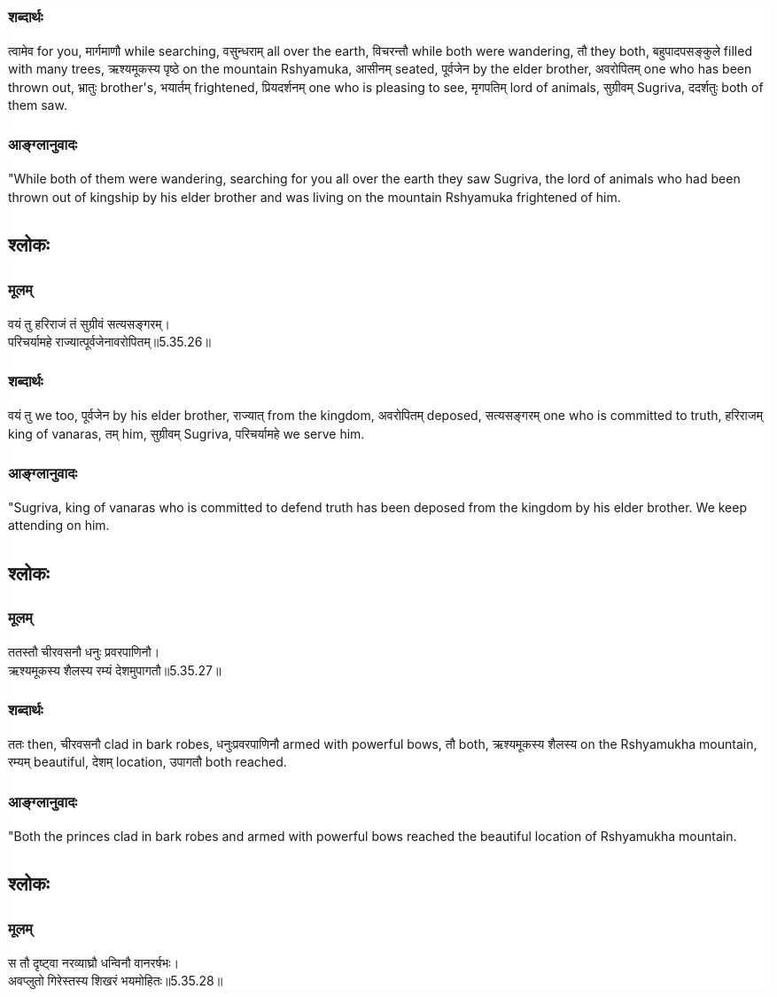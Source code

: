 ### शब्दार्थः
त्वामेव for you, मार्गमाणौ while searching, वसुन्धराम् all over the earth, विचरन्तौ while both were wandering, तौ they both, बहुपादपसङ्कुले filled with many trees, ऋश्यमूकस्य पृष्ठे on the mountain Rshyamuka, आसीनम् seated, पूर्वजेन by the elder brother, अवरोपितम् one who has been thrown out, भ्रातुः brother's, भयार्तम् frightened, प्रियदर्शनम् one who is pleasing to see, मृगपतिम् lord of animals, सुग्रीवम् Sugriva, ददर्शतुः both of them saw.

### आङ्ग्लानुवादः
"While both of them were wandering, searching for you all over the earth they saw Sugriva, the lord of animals who had been thrown out of kingship by his elder brother and was living on the mountain Rshyamuka frightened of him.



## श्लोकः
### मूलम्
वयं तु हरिराजं तं सुग्रीवं सत्यसङ्गरम्।  
परिचर्यामहे राज्यात्पूर्वजेनावरोपितम्॥5.35.26॥

### शब्दार्थः
वयं तु we too, पूर्वजेन by his elder brother, राज्यात् from the kingdom, अवरोपितम् deposed, सत्यसङ्गरम् one who is committed to truth, हरिराजम् king of vanaras, तम् him, सुग्रीवम् Sugriva, परिचर्यामहे we serve him.

### आङ्ग्लानुवादः
"Sugriva, king of vanaras who is committed to defend truth has been deposed from the kingdom by his elder brother. We keep attending on him.



## श्लोकः
### मूलम्
ततस्तौ चीरवसनौ धनुः प्रवरपाणिनौ।  
ऋश्यमूकस्य शैलस्य रम्यं देशमुपागतौ॥5.35.27॥

### शब्दार्थः
ततः then, चीरवसनौ clad in bark robes, धनुःप्रवरपाणिनौ armed with powerful bows, तौ both, ऋश्यमूकस्य शैलस्य on the Rshyamukha mountain, रम्यम् beautiful, देशम् location, उपागतौ both reached.

### आङ्ग्लानुवादः
"Both the princes clad in bark robes and armed with powerful bows reached the beautiful location of Rshyamukha mountain.



## श्लोकः
### मूलम्
स तौ दृष्ट्वा नरव्याघ्रौ धन्विनौ वानरर्षभः।  
अवप्लुतो गिरेस्तस्य शिखरं भयमोहितः॥5.35.28॥
